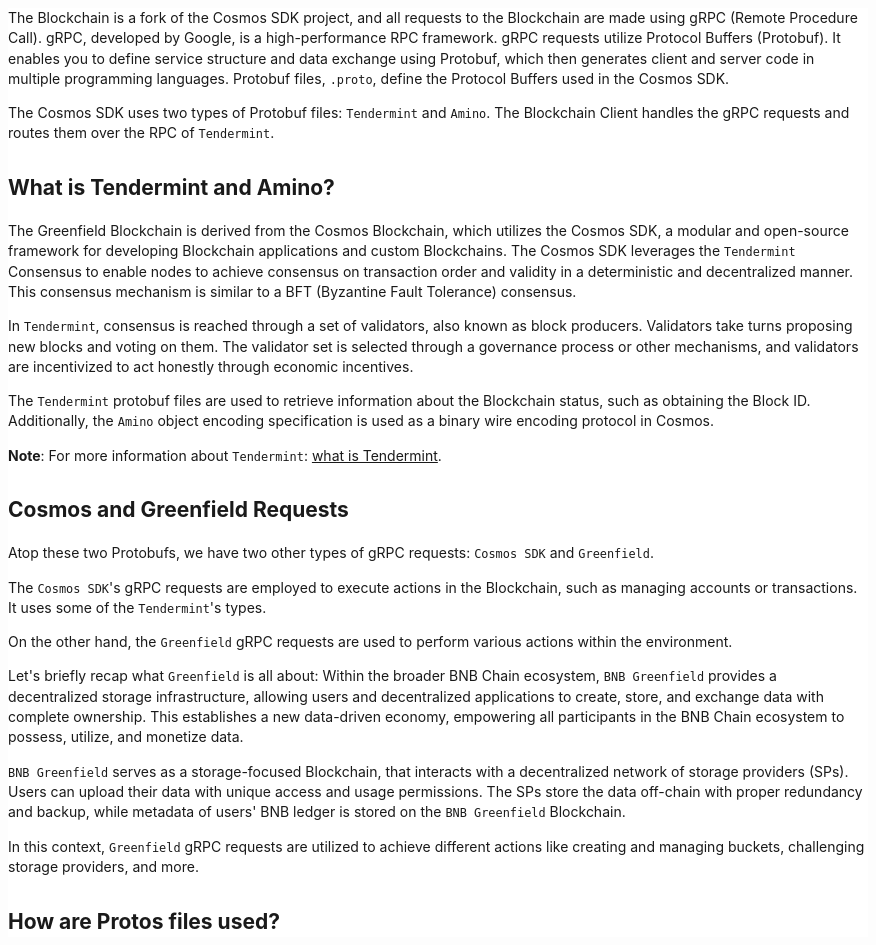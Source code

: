 The Blockchain is a fork of the Cosmos SDK project, and all requests to the Blockchain are made using gRPC (Remote Procedure Call). gRPC, developed by Google, is a high-performance RPC framework. gRPC requests utilize Protocol Buffers (Protobuf). It enables you to define service structure and data exchange using Protobuf, which then generates client and server code in multiple programming languages. Protobuf files, `.proto`, define the Protocol Buffers used in the Cosmos SDK.

The Cosmos SDK uses two types of Protobuf files: `Tendermint` and `Amino`. The Blockchain Client handles the gRPC requests and routes them over the RPC of `Tendermint`.

## What is Tendermint and Amino?

The Greenfield Blockchain is derived from the Cosmos Blockchain, which utilizes the Cosmos SDK, a modular and open-source framework for developing Blockchain applications and custom Blockchains. The Cosmos SDK leverages the `Tendermint` Consensus to enable nodes to achieve consensus on transaction order and validity in a deterministic and decentralized manner. This consensus mechanism is similar to a BFT (Byzantine Fault Tolerance) consensus.

In `Tendermint`, consensus is reached through a set of validators, also known as block producers. Validators take turns proposing new blocks and voting on them. The validator set is selected through a governance process or other mechanisms, and validators are incentivized to act honestly through economic incentives.

The `Tendermint` protobuf files are used to retrieve information about the Blockchain status, such as obtaining the Block ID. Additionally, the `Amino` object encoding specification is used as a binary wire encoding protocol in Cosmos.

**Note**: For more information about `Tendermint`: [what is Tendermint](https://docs.tendermint.com/v0.34/introduction/what-is-tendermint.html).

## Cosmos and Greenfield Requests

Atop these two Protobufs, we have two other types of gRPC requests: `Cosmos SDK` and `Greenfield`.

The `Cosmos SDK`'s gRPC requests are employed to execute actions in the Blockchain, such as managing accounts or transactions. It uses some of the `Tendermint`'s types.

On the other hand, the `Greenfield` gRPC requests are used to perform various actions within the environment. 

Let's briefly recap what `Greenfield` is all about:
Within the broader BNB Chain ecosystem, `BNB Greenfield` provides a decentralized storage infrastructure, allowing users and decentralized applications to create, store, and exchange data with complete ownership. This establishes a new data-driven economy, empowering all participants in the BNB Chain ecosystem to possess, utilize, and monetize data.

`BNB Greenfield` serves as a storage-focused Blockchain, that interacts with a decentralized network of storage providers (SPs). Users can upload their data with unique access and usage permissions. The SPs store the data off-chain with proper redundancy and backup, while metadata of users' BNB ledger is stored on the `BNB Greenfield` Blockchain.

In this context, `Greenfield` gRPC requests are utilized to achieve different actions like creating and managing buckets, challenging storage providers, and more.

## How are Protos files used?

